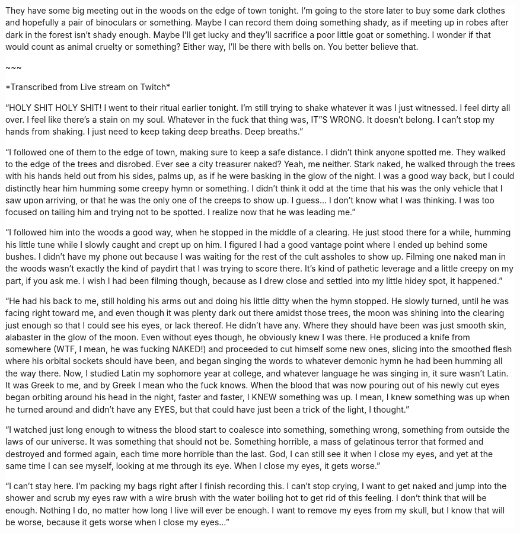 They have some big meeting out in the woods on the edge of town tonight. I’m going to the store later to buy some dark clothes and hopefully a pair of binoculars or something. Maybe I can record them doing something shady, as if meeting up in robes after dark in the forest isn’t shady enough. Maybe I’ll get lucky and they’ll sacrifice a poor little goat or something. I wonder if that would count as animal cruelty or something? Either way, I’ll be there with bells on. You better believe that.

\~\~\~

\*Transcribed from Live stream on Twitch\*

“HOLY SHIT HOLY SHIT! I went to their ritual earlier tonight. I’m still trying to shake whatever it was I just witnessed. I feel dirty all over. I feel like there’s a stain on my soul. Whatever in the fuck that thing was, IT”S WRONG. It doesn’t belong. I can’t stop my hands from shaking. I just need to keep taking deep breaths. Deep breaths.”

“I followed one of them to the edge of town, making sure to keep a safe distance. I didn’t think anyone spotted me. They walked to the edge of the trees and disrobed. Ever see a city treasurer naked? Yeah, me neither. Stark naked, he walked through the trees with his hands held out from his sides, palms up, as if he were basking in the glow of the night. I was a good way back, but I could distinctly hear him humming some creepy hymn or something. I didn’t think it odd at the time that his was the only vehicle that I saw upon arriving, or that he was the only one of the creeps to show up. I guess… I don’t know what I was thinking. I was too focused on tailing him and trying not to be spotted. I realize now that he was leading me.”

“I followed him into the woods a good way, when he stopped in the middle of a clearing. He just stood there for a while, humming his little tune while I slowly caught and crept up on him. I figured I had a good vantage point where I ended up behind some bushes. I didn’t have my phone out because I was waiting for the rest of the cult assholes to show up. Filming one naked man in the woods wasn’t exactly the kind of paydirt that I was trying to score there. It’s kind of pathetic leverage and a little creepy on my part, if you ask me. I wish I had been filming though, because as I drew close and settled into my little hidey spot, it happened.”

“He had his back to me, still holding his arms out and doing his little ditty when the hymn stopped. He slowly turned, until he was facing right toward me, and even though it was plenty dark out there amidst those trees, the moon was shining into the clearing just enough so that I could see his eyes, or lack thereof. He didn’t have any. Where they should have been was just smooth skin, alabaster in the glow of the moon. Even without eyes though, he obviously knew I was there. He produced a knife from somewhere (WTF, I mean, he was fucking NAKED!) and proceeded to cut himself some new ones, slicing into the smoothed flesh where his orbital sockets should have been, and began singing the words to whatever demonic hymn he had been humming all the way there. Now, I studied Latin my sophomore year at college, and whatever language he was singing in, it sure wasn’t Latin. It was Greek to me, and by Greek I mean who the fuck knows. When the blood that was now pouring out of his newly cut eyes began orbiting around his head in the night, faster and faster, I KNEW something was up. I mean, I knew something was up when he turned around and didn’t have any EYES, but that could have just been a trick of the light, I thought.”

“I watched just long enough to witness the blood start to coalesce into something, something wrong, something from outside the laws of our universe. It was something that should not be. Something horrible, a mass of gelatinous terror that formed and destroyed and formed again, each time more horrible than the last. God, I can still see it when I close my eyes, and yet at the same time I can see myself, looking at me through its eye. When I close my eyes, it gets worse.”

“I can’t stay here. I’m packing my bags right after I finish recording this. I can’t stop crying, I want to get naked and jump into the shower and scrub my eyes raw with a wire brush with the water boiling hot to get rid of this feeling. I don’t think that will be enough. Nothing I do, no matter how long I live will ever be enough. I want to remove my eyes from my skull, but I know that will be worse, because it gets worse when I close my eyes…”
